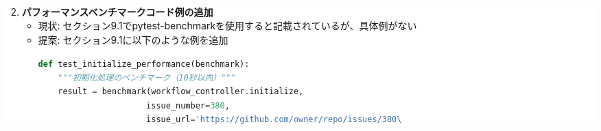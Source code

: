 2. **パフォーマンスベンチマークコード例の追加**
   - 現状: セクション9.1でpytest-benchmarkを使用すると記載されているが、具体例がない
   - 提案: セクション9.1に以下のような例を追加
     ```python
     def test_initialize_performance(benchmark):
         """初期化処理のベンチマーク（10秒以内）"""
         result = benchmark(workflow_controller.initialize, 
                           issue_number=380, 
                           issue_url='https://github.com/owner/repo/issues/380\